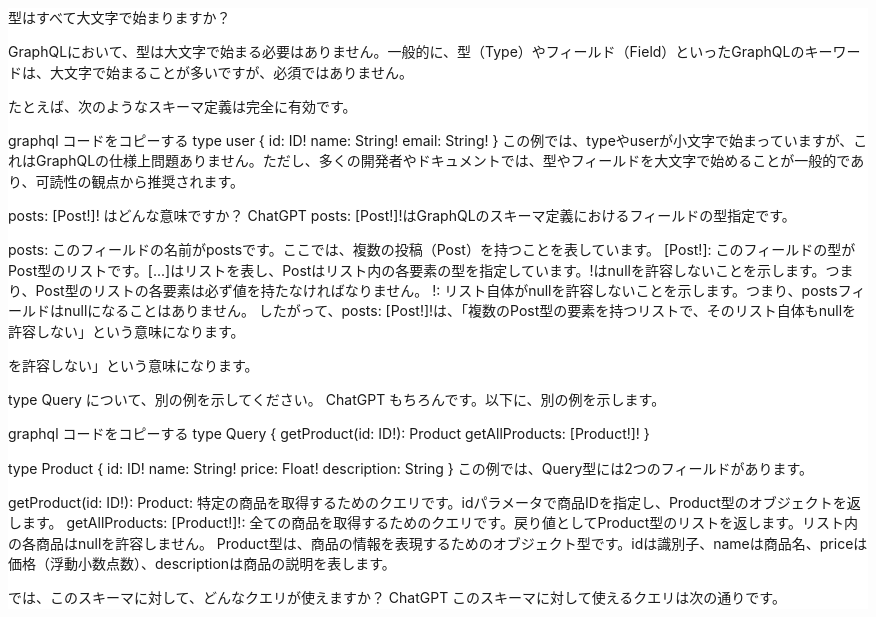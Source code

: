 
型はすべて大文字で始まりますか？

GraphQLにおいて、型は大文字で始まる必要はありません。一般的に、型（Type）やフィールド（Field）といったGraphQLのキーワードは、大文字で始まることが多いですが、必須ではありません。

たとえば、次のようなスキーマ定義は完全に有効です。

graphql
コードをコピーする
type user {
  id: ID!
  name: String!
  email: String!
}
この例では、typeやuserが小文字で始まっていますが、これはGraphQLの仕様上問題ありません。ただし、多くの開発者やドキュメントでは、型やフィールドを大文字で始めることが一般的であり、可読性の観点から推奨されます。


  posts: [Post!]! はどんな意味ですか？
ChatGPT
posts: [Post!]!はGraphQLのスキーマ定義におけるフィールドの型指定です。

posts: このフィールドの名前がpostsです。ここでは、複数の投稿（Post）を持つことを表しています。
[Post!]: このフィールドの型がPost型のリストです。[...]はリストを表し、Postはリスト内の各要素の型を指定しています。!はnullを許容しないことを示します。つまり、Post型のリストの各要素は必ず値を持たなければなりません。
!: リスト自体がnullを許容しないことを示します。つまり、postsフィールドはnullになることはありません。
したがって、posts: [Post!]!は、「複数のPost型の要素を持つリストで、そのリスト自体もnullを許容しない」という意味になります。


を許容しない」という意味になります。


type Query について、別の例を示してください。
ChatGPT
もちろんです。以下に、別の例を示します。

graphql
コードをコピーする
type Query {
  getProduct(id: ID!): Product
  getAllProducts: [Product!]!
}

type Product {
  id: ID!
  name: String!
  price: Float!
  description: String
}
この例では、Query型には2つのフィールドがあります。

getProduct(id: ID!): Product: 特定の商品を取得するためのクエリです。idパラメータで商品IDを指定し、Product型のオブジェクトを返します。
getAllProducts: [Product!]!: 全ての商品を取得するためのクエリです。戻り値としてProduct型のリストを返します。リスト内の各商品はnullを許容しません。
Product型は、商品の情報を表現するためのオブジェクト型です。idは識別子、nameは商品名、priceは価格（浮動小数点数）、descriptionは商品の説明を表します。

では、このスキーマに対して、どんなクエリが使えますか？
ChatGPT
このスキーマに対して使えるクエリは次の通りです。
